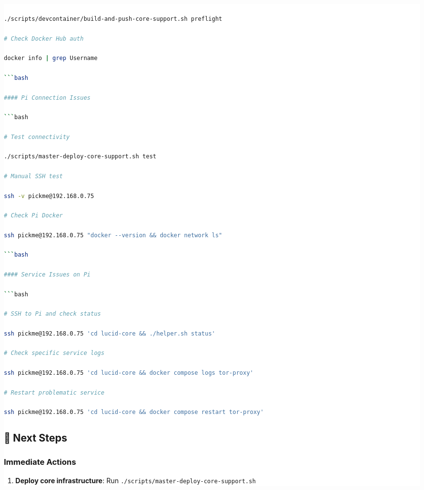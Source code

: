 ```bash

./scripts/devcontainer/build-and-push-core-support.sh preflight

# Check Docker Hub auth

docker info | grep Username

```bash

#### Pi Connection Issues

```bash

# Test connectivity

./scripts/master-deploy-core-support.sh test

# Manual SSH test

ssh -v pickme@192.168.0.75

# Check Pi Docker

ssh pickme@192.168.0.75 "docker --version && docker network ls"

```bash

#### Service Issues on Pi

```bash

# SSH to Pi and check status

ssh pickme@192.168.0.75 'cd lucid-core && ./helper.sh status'

# Check specific service logs

ssh pickme@192.168.0.75 'cd lucid-core && docker compose logs tor-proxy'

# Restart problematic service

ssh pickme@192.168.0.75 'cd lucid-core && docker compose restart tor-proxy'

```

## 🎯 Next Steps

### Immediate Actions

1. **Deploy core infrastructure**: Run `./scripts/master-deploy-core-support.sh`
